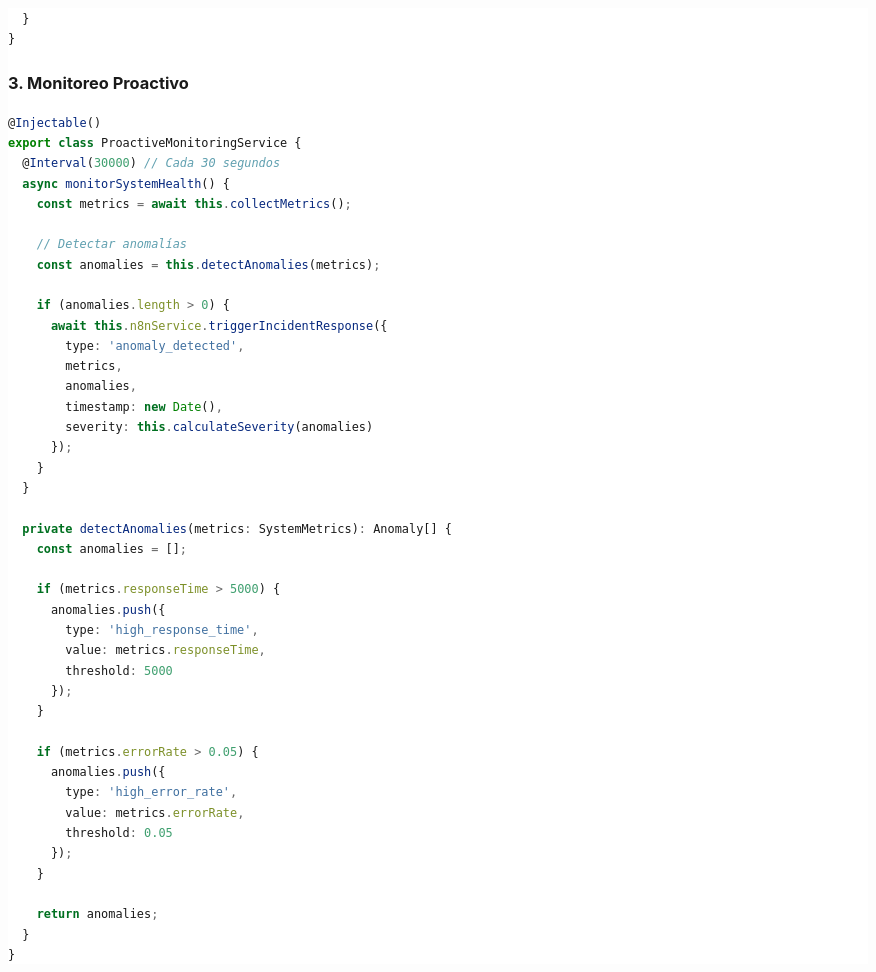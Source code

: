```typescript
  }
}
```

### 3. **Monitoreo Proactivo**

```typescript
@Injectable()
export class ProactiveMonitoringService {
  @Interval(30000) // Cada 30 segundos
  async monitorSystemHealth() {
    const metrics = await this.collectMetrics();
  
    // Detectar anomalías
    const anomalies = this.detectAnomalies(metrics);
  
    if (anomalies.length > 0) {
      await this.n8nService.triggerIncidentResponse({
        type: 'anomaly_detected',
        metrics,
        anomalies,
        timestamp: new Date(),
        severity: this.calculateSeverity(anomalies)
      });
    }
  }

  private detectAnomalies(metrics: SystemMetrics): Anomaly[] {
    const anomalies = [];
  
    if (metrics.responseTime > 5000) {
      anomalies.push({
        type: 'high_response_time',
        value: metrics.responseTime,
        threshold: 5000
      });
    }
  
    if (metrics.errorRate > 0.05) {
      anomalies.push({
        type: 'high_error_rate',
        value: metrics.errorRate,
        threshold: 0.05
      });
    }
  
    return anomalies;
  }
}
```
